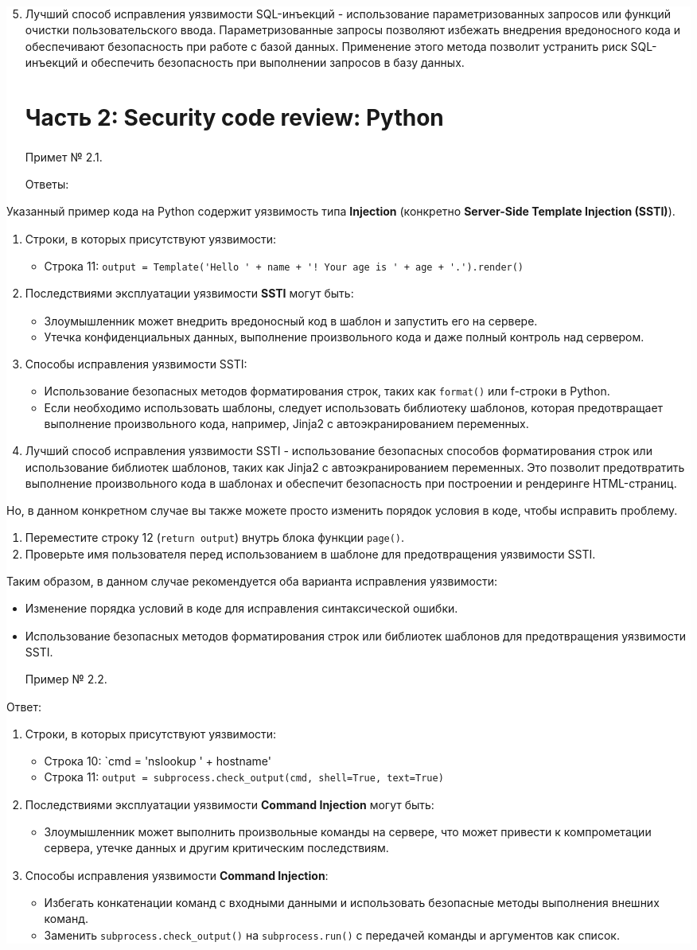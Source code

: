 5. Лучший способ исправления уязвимости SQL-инъекций - использование параметризованных запросов или функций очистки пользовательского ввода. Параметризованные запросы позволяют избежать внедрения вредоносного кода и обеспечивают безопасность при работе с базой данных. Применение этого метода позволит устранить риск SQL-инъекций и обеспечить безопасность при выполнении запросов в базу данных.

   # Часть 2: Security code review: Python

   Примет № 2.1.

    Ответы:

Указанный пример кода на Python содержит уязвимость типа **Injection** (конкретно **Server-Side Template Injection (SSTI)**).

1. Строки, в которых присутствуют уязвимости:
   - Строка 11: `output = Template('Hello ' + name + '! Your age is ' + age + '.').render()`

2. Последствиями эксплуатации уязвимости **SSTI** могут быть:
   - Злоумышленник может внедрить вредоносный код в шаблон и запустить его на сервере.
   - Утечка конфиденциальных данных, выполнение произвольного кода и даже полный контроль над сервером.

3. Способы исправления уязвимости SSTI:
   - Использование безопасных методов форматирования строк, таких как `format()` или f-строки в Python.
   - Если необходимо использовать шаблоны, следует использовать библиотеку шаблонов, которая предотвращает выполнение произвольного кода, например, Jinja2 с автоэкранированием переменных.
   
4. Лучший способ исправления уязвимости SSTI - использование безопасных способов форматирования строк или использование библиотек шаблонов, таких как Jinja2 с автоэкранированием переменных. Это позволит предотвратить выполнение произвольного кода в шаблонах и обеспечит безопасность при построении и рендеринге HTML-страниц.

Но, в данном конкретном случае вы также можете просто изменить порядок условия в коде, чтобы исправить проблему.
1. Переместите строку 12 (`return output`) внутрь блока функции `page()`.
2. Проверьте имя пользователя перед использованием в шаблоне для предотвращения уязвимости SSTI.

Таким образом, в данном случае рекомендуется оба варианта исправления уязвимости:
- Изменение порядка условий в коде для исправления синтаксической ошибки.
- Использование безопасных методов форматирования строк или библиотек шаблонов для предотвращения уязвимости SSTI.

    Пример № 2.2.

Ответ:
1. Строки, в которых присутствуют уязвимости:
   - Строка 10: `cmd = 'nslookup ' + hostname'
   - Строка 11: `output = subprocess.check_output(cmd, shell=True, text=True)`

2. Последствиями эксплуатации уязвимости **Command Injection** могут быть:
   - Злоумышленник может выполнить произвольные команды на сервере, что может привести к компрометации сервера, утечке данных и другим критическим последствиям.

3. Способы исправления уязвимости **Command Injection**:
   - Избегать конкатенации команд с входными данными и использовать безопасные методы выполнения внешних команд.
   - Заменить `subprocess.check_output()` на `subprocess.run()` с передачей команды и аргументов как список.
